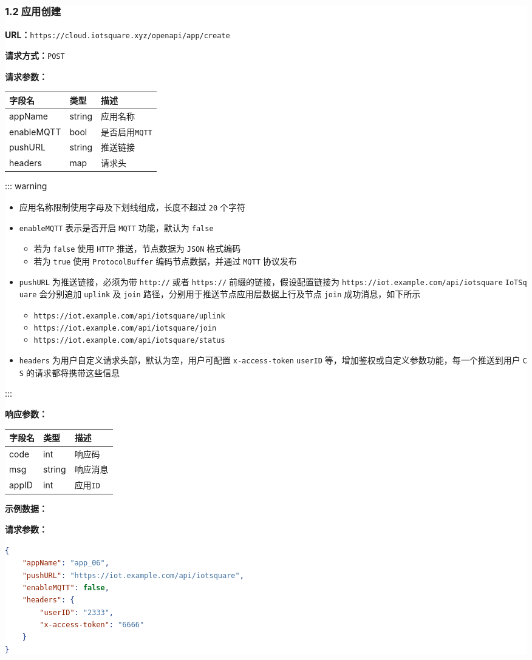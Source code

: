 ### 1.2 应用创建

**URL：**`https://cloud.iotsquare.xyz/openapi/app/create`

**请求方式：**`POST`

**请求参数：**

| 字段名        | 类型     | 描述         |
|:-----------|:-------|:-----------|
| appName    | string | 应用名称       |
| enableMQTT | bool   | 是否启用`MQTT` |
| pushURL    | string | 推送链接       |
| headers    | map    | 请求头        |

::: warning

- 应用名称限制使用字母及下划线组成，长度不超过 `20` 个字符

- `enableMQTT` 表示是否开启 `MQTT` 功能，默认为 `false`
    - 若为 `false` 使用 `HTTP` 推送，节点数据为 `JSON` 格式编码
    - 若为 `true` 使用 `ProtocolBuffer` 编码节点数据，并通过 `MQTT` 协议发布

- `pushURL` 为推送链接，必须为带 `http://` 或者 `https://`
  前缀的链接，假设配置链接为 `https://iot.example.com/api/iotsquare` `IoTSquare` 会分别追加 `uplink` 及 `join`
  路径，分别用于推送节点应用层数据上行及节点 `join` 成功消息，如下所示
    - `https://iot.example.com/api/iotsquare/uplink`
    - `https://iot.example.com/api/iotsquare/join`
    - `https://iot.example.com/api/iotsquare/status`

- `headers` 为用户自定义请求头部，默认为空，用户可配置 `x-access-token` `userID`
  等，增加鉴权或自定义参数功能，每一个推送到用户 `CS` 的请求都将携带这些信息

:::

**响应参数：**

| 字段名   | 类型     | 描述     |
|:------|:-------|:-------|
| code  | int    | 响应码    |
| msg   | string | 响应消息   |
| appID | int    | 应用`ID` |

**示例数据：**

**请求参数：**

``` json
{
	"appName": "app_06",
	"pushURL": "https://iot.example.com/api/iotsquare",
	"enableMQTT": false,
	"headers": {
		"userID": "2333",
		"x-access-token": "6666"
	}
}
```
